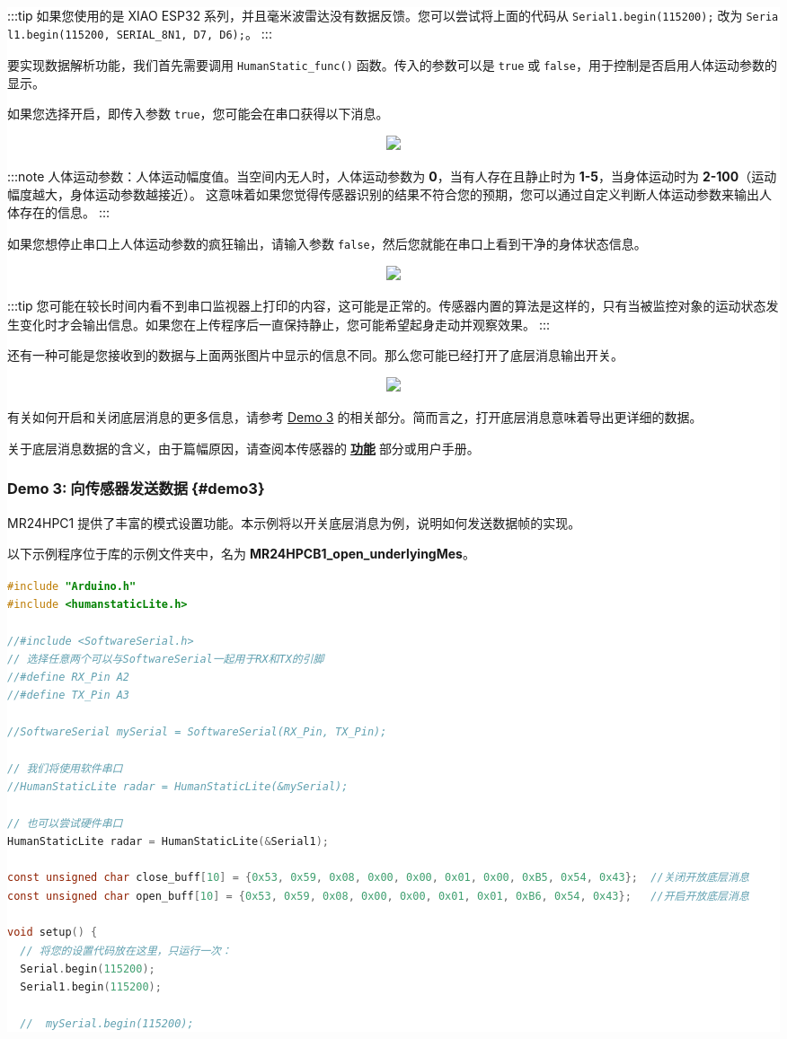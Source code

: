 :::tip
如果您使用的是 XIAO ESP32 系列，并且毫米波雷达没有数据反馈。您可以尝试将上面的代码从 ```Serial1.begin(115200);``` 改为 ```Serial1.begin(115200, SERIAL_8N1, D7, D6);```。
:::

要实现数据解析功能，我们首先需要调用 `HumanStatic_func()` 函数。传入的参数可以是 `true` 或 `false`，用于控制是否启用人体运动参数的显示。

如果您选择开启，即传入参数 `true`，您可能会在串口获得以下消息。

<div align="center"><img src="https://files.seeedstudio.com/wiki/Radar_MR24HPCB1/2.png" style={{width:600, height:'auto'}}/></div>

:::note
人体运动参数：人体运动幅度值。当空间内无人时，人体运动参数为 **0**，当有人存在且静止时为 **1-5**，当身体运动时为 **2-100**（运动幅度越大，身体运动参数越接近）。
这意味着如果您觉得传感器识别的结果不符合您的预期，您可以通过自定义判断人体运动参数来输出人体存在的信息。
:::

如果您想停止串口上人体运动参数的疯狂输出，请输入参数 `false`，然后您就能在串口上看到干净的身体状态信息。

<div align="center"><img src="https://files.seeedstudio.com/wiki/Radar_MR24HPCB1/3.png" style={{width:600, height:'auto'}}/></div>

:::tip
您可能在较长时间内看不到串口监视器上打印的内容，这可能是正常的。传感器内置的算法是这样的，只有当被监控对象的运动状态发生变化时才会输出信息。如果您在上传程序后一直保持静止，您可能希望起身走动并观察效果。
:::

还有一种可能是您接收到的数据与上面两张图片中显示的信息不同。那么您可能已经打开了底层消息输出开关。

<div align="center"><img src="https://files.seeedstudio.com/wiki/Radar_MR24HPCB1/4.png"  style={{width:600, height:'auto'}}/></div>

有关如何开启和关闭底层消息的更多信息，请参考 [Demo 3](#demo3) 的相关部分。简而言之，打开底层消息意味着导出更详细的数据。

关于底层消息数据的含义，由于篇幅原因，请查阅本传感器的 [**功能**](#function) 部分或用户手册。

### Demo 3: 向传感器发送数据 {#demo3}

MR24HPC1 提供了丰富的模式设置功能。本示例将以开关底层消息为例，说明如何发送数据帧的实现。

以下示例程序位于库的示例文件夹中，名为 **MR24HPCB1_open_underlyingMes**。

```c
#include "Arduino.h"
#include <humanstaticLite.h>

//#include <SoftwareSerial.h>
// 选择任意两个可以与SoftwareSerial一起用于RX和TX的引脚
//#define RX_Pin A2
//#define TX_Pin A3

//SoftwareSerial mySerial = SoftwareSerial(RX_Pin, TX_Pin);

// 我们将使用软件串口
//HumanStaticLite radar = HumanStaticLite(&mySerial);

// 也可以尝试硬件串口
HumanStaticLite radar = HumanStaticLite(&Serial1);

const unsigned char close_buff[10] = {0x53, 0x59, 0x08, 0x00, 0x00, 0x01, 0x00, 0xB5, 0x54, 0x43};  //关闭开放底层消息
const unsigned char open_buff[10] = {0x53, 0x59, 0x08, 0x00, 0x00, 0x01, 0x01, 0xB6, 0x54, 0x43};   //开启开放底层消息

void setup() {
  // 将您的设置代码放在这里，只运行一次：
  Serial.begin(115200);
  Serial1.begin(115200);

  //  mySerial.begin(115200);

```